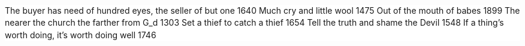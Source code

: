   <tr>
   <td>
    The buyer has need of hundred eyes, the seller of but one
   </td>
   <td>
    1640
   </td>
  </tr>
  <tr>
   <td>
    Much cry and little wool
   </td>
   <td>
   </td>
   <td>
    1475
   </td>
  </tr>
  <tr>
   <td>
    Out of the mouth of babes
   </td>
   <td>
   </td>
   <td>
    1899
   </td>
  </tr>
  <tr>
   <td>
    The nearer the church the farther from G_d
   </td>
   <td>
    1303
   </td>
  </tr>
  <tr>
   <td>
    Set a thief to catch a thief
   </td>
   <td>
   </td>
   <td>
    1654
   </td>
  </tr>
  <tr>
   <td>
    Tell the truth and shame the Devil
   </td>
   <td>
    1548
   </td>
  </tr>
  <tr>
   <td>
    If a thing’s worth doing, it’s worth doing well
   </td>
   <td>
    1746
   </td>
  </tr>
  <tr>
   <td>
